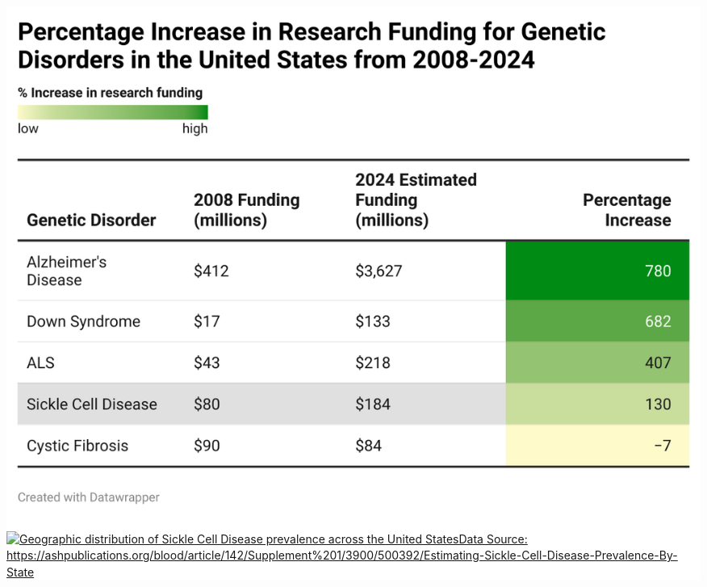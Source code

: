 ![Fifth_visualization](new_percentage-increase-in-research-funding-for-genetic-disorders-in-the-united-states-from-2008-2024.png)

<div class='tableauPlaceholder' id='viz1728010898203' style='position: relative'><noscript><a href='#'><img alt='Geographic distribution of Sickle Cell Disease prevalence across the United StatesData Source: https:&#47;&#47;ashpublications.org&#47;blood&#47;article&#47;142&#47;Supplement%201&#47;3900&#47;500392&#47;Estimating-Sickle-Cell-Disease-Prevalence-By-State ' src='https:&#47;&#47;public.tableau.com&#47;static&#47;images&#47;Fi&#47;FinalProjectWireframes&#47;GeographicdistributionofSickleCellDiseaseprevalenceacrosstheUnitedStates&#47;1_rss.png' style='border: none' /></a></noscript><object class='tableauViz'  style='display:none;'><param name='host_url' value='https%3A%2F%2Fpublic.tableau.com%2F' /> <param name='embed_code_version' value='3' /> <param name='site_root' value='' /><param name='name' value='FinalProjectWireframes&#47;GeographicdistributionofSickleCellDiseaseprevalenceacrosstheUnitedStates' /><param name='tabs' value='no' />
  <param name='toolbar' value='yes' />
  <param name='static_image' value='https:&#47;&#47;public.tableau.com&#47;static&#47;images&#47;Fi&#47;FinalProjectWireframes&#47;GeographicdistributionofSickleCellDiseaseprevalenceacrosstheUnitedStates&#47;1.png' />
  <param name='animate_transition' value='yes' />
  <param name='display_static_image' value='yes' />
  <param name='display_spinner' value='yes' />
  <param name='display_overlay' value='yes' />
  <param name='display_count' value='yes' />
  <param name='language' value='en-GB' />
</object>
</div>                
<script type='text/javascript'>                    var divElement = document.getElementById('viz1728010898203');                    var vizElement = divElement.getElementsByTagName('object')[0];                    vizElement.style.width='100%';vizElement.style.height=(divElement.offsetWidth*0.75)+'px';                    var scriptElement = document.createElement('script');                    scriptElement.src = 'https://public.tableau.com/javascripts/api/viz_v1.js';                    vizElement.parentNode.insertBefore(scriptElement, vizElement);                
</script>
